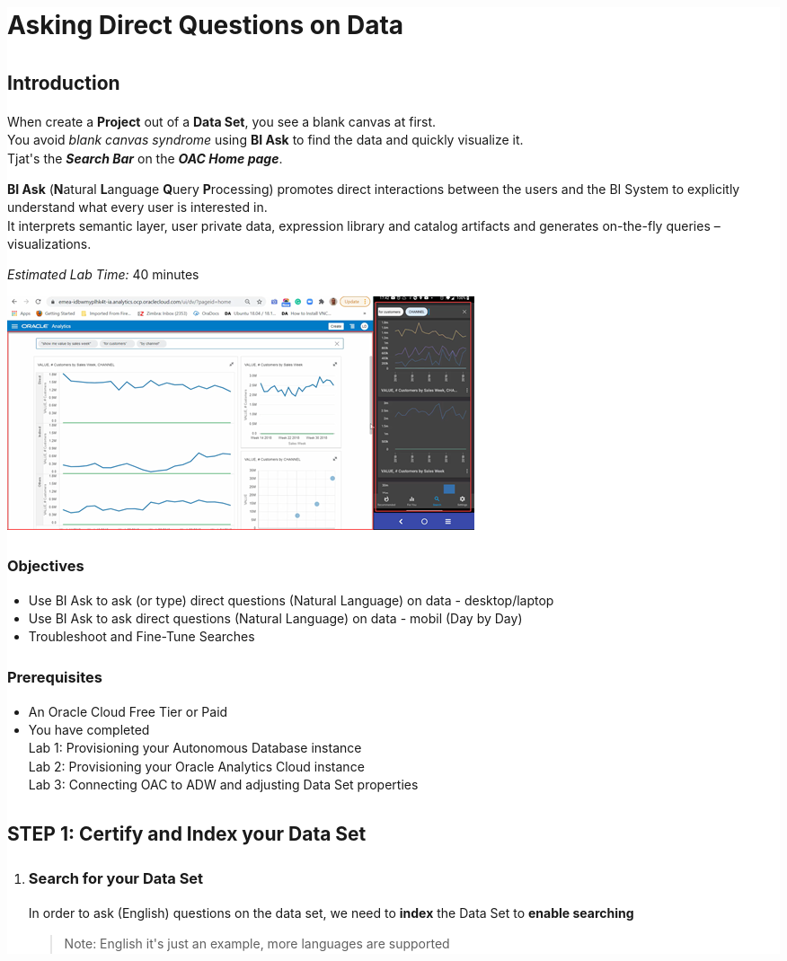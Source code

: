 # Asking Direct Questions on Data

## Introduction

When create a **Project** out of a **Data Set**, you see a blank canvas at first.  
You avoid _blank canvas syndrome_  using **BI Ask** to find the data and quickly visualize it.  
Tjat's the _**Search Bar**_ on the _**OAC Home page**_.

**BI Ask** (**N**atural **L**anguage **Q**uery **P**rocessing) promotes direct interactions between the users and the BI System to explicitly understand what every user is interested in.  
It interprets semantic layer, user private data, expression library and catalog artifacts and generates on-the-fly queries – visualizations.

_Estimated Lab Time:_ 40 minutes

![BI ASK](./images/biask0small.png)

### Objectives

- Use BI Ask to ask (or type) direct questions (Natural Language) on data - desktop/laptop
- Use BI Ask to ask direct questions (Natural Language) on data - mobil (Day by Day)
- Troubleshoot and Fine-Tune Searches

### Prerequisites

- An Oracle Cloud Free Tier or Paid
- You have completed  
   Lab 1: Provisioning your Autonomous Database instance  
   Lab 2: Provisioning your Oracle Analytics Cloud instance  
   Lab 3: Connecting OAC to ADW and adjusting Data Set properties

## **STEP 1**: Certify and Index your Data Set

1. ### Search for your Data Set

    In order to ask (English) questions on the data set, we need to **index** the Data Set to **enable searching**  
    > Note: English it's just an example, more languages are supported 
